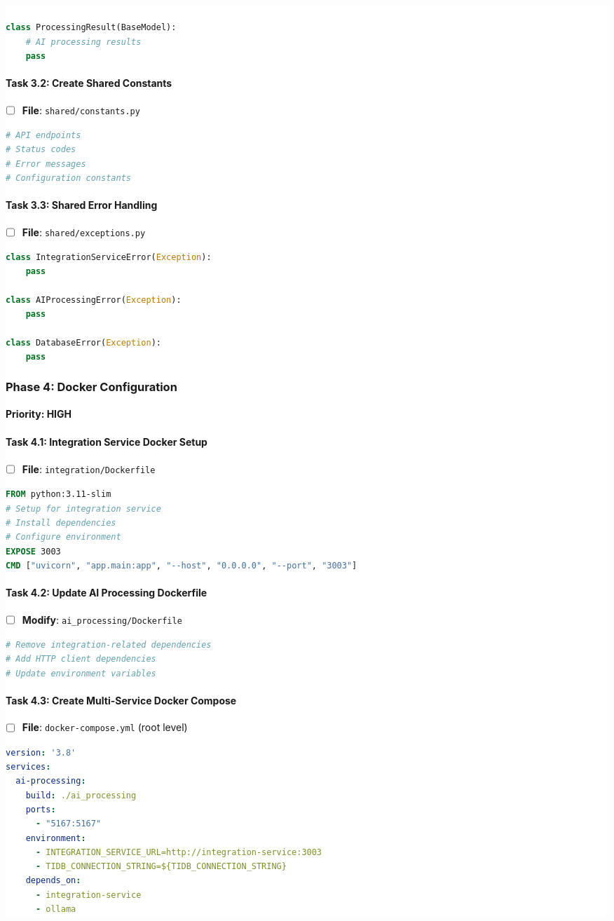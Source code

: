 ```python

class ProcessingResult(BaseModel):
    # AI processing results
    pass
```

#### Task 3.2: Create Shared Constants
- [ ] **File**: `shared/constants.py`
```python
# API endpoints
# Status codes
# Error messages
# Configuration constants
```

#### Task 3.3: Shared Error Handling
- [ ] **File**: `shared/exceptions.py`
```python
class IntegrationServiceError(Exception):
    pass

class AIProcessingError(Exception):
    pass

class DatabaseError(Exception):
    pass
```

### Phase 4: Docker Configuration
**Priority: HIGH**

#### Task 4.1: Integration Service Docker Setup
- [ ] **File**: `integration/Dockerfile`
```dockerfile
FROM python:3.11-slim
# Setup for integration service
# Install dependencies
# Configure environment
EXPOSE 3003
CMD ["uvicorn", "app.main:app", "--host", "0.0.0.0", "--port", "3003"]
```

#### Task 4.2: Update AI Processing Dockerfile
- [ ] **Modify**: `ai_processing/Dockerfile`
```dockerfile
# Remove integration-related dependencies
# Add HTTP client dependencies
# Update environment variables
```

#### Task 4.3: Create Multi-Service Docker Compose
- [ ] **File**: `docker-compose.yml` (root level)
```yaml
version: '3.8'
services:
  ai-processing:
    build: ./ai_processing
    ports:
      - "5167:5167"
    environment:
      - INTEGRATION_SERVICE_URL=http://integration-service:3003
      - TIDB_CONNECTION_STRING=${TIDB_CONNECTION_STRING}
    depends_on:
      - integration-service
      - ollama
```